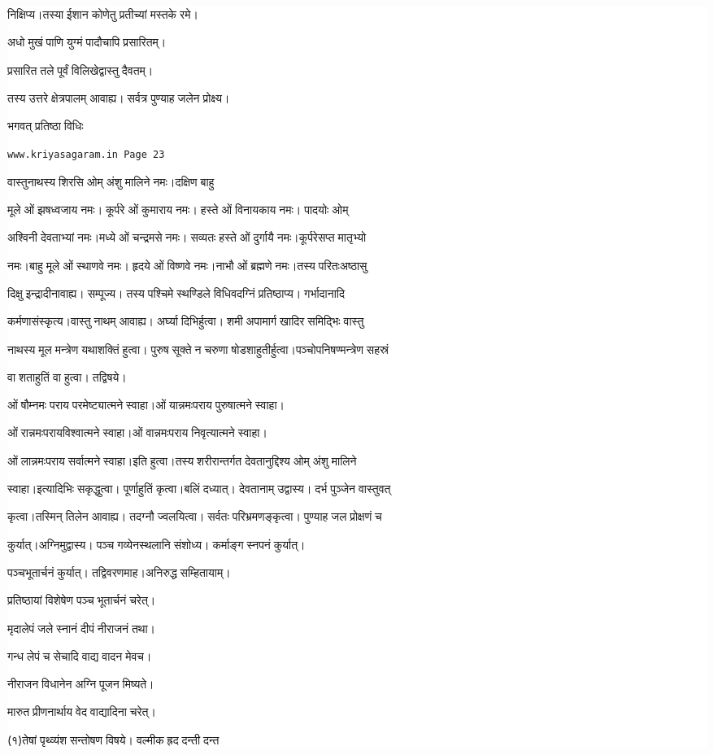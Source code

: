 निक्षिप्य।तस्या ईशान कोणेतु प्रतीच्यां मस्तके रमे।

अधो मुखं पाणि युग्मं पादौचापि प्रसारितम्।

प्रसारित तले पूर्वं विलिखेद्वास्तु दैवतम्।

तस्य उत्तरे क्षेत्रपालम् आवाह्य। सर्वत्र पुण्याह जलेन प्रोक्ष्य।

भगवत् प्रतिष्ठा विधिः

    www.kriyasagaram.in Page 23 

वास्तुनाथस्य शिरसि ओम् अंशु मालिने नमः।दक्षिण बाहु

मूले ओं झषध्वजाय नमः। कूर्परे ओं कुमाराय नमः। हस्ते ओं विनायकाय नमः।
पादयोः ओम्

अश्विनी देवताभ्यां नमः।मध्ये ओं चन्द्रमसे नमः। सव्यतः हस्ते ओं दुर्गायै
नमः।कूर्परेसप्त मातृभ्यो

नमः।बाहु मूले ओं स्थाणवे नमः। हृदये ओं विष्णवे नमः।नाभौ ओं ब्रह्मणे
नमः।तस्य परितःअष्ठासु

दिक्षु इन्द्रादीनावाह्य। सम्पूज्य। तस्य पश्चिमे स्थण्डिले विधिवदग्निं
प्रतिष्ठाप्य। गर्भादानादि

कर्मणासंस्कृत्य।वास्तु नाथम् आवाह्य। अर्घ्या दिभिर्हुत्वा। शमी अपामार्ग
खादिर समिद्भिः वास्तु

नाथस्य मूल मन्त्रेण यथाशक्तिं हुत्वा। पुरुष सूक्ते न चरुणा
षोडशाहुतीर्हुत्वा।पञ्चोपनिषण्मन्त्रेण सहस्रं

वा शताहुतिं वा हुत्वा। तद्विषये।

ओं षौम्नमः पराय परमेष्ट्यात्मने स्वाहा।ओं यान्नमःपराय पुरुषात्मने स्वाहा।

ओं रान्नमःपरायविश्वात्मने स्वाहा।ओं वान्नमःपराय निवृत्यात्मने स्वाहा।

ओं लान्नमःपराय सर्वात्मने स्वाहा।इति हुत्वा।तस्य शरीरान्तर्गत
देवतानुद्दिश्य ओम् अंशु मालिने

स्वाहा।इत्यादिभिः सकृद्धुत्वा। पूर्णाहुतिं कृत्वा।बलिं दध्यात्। देवतानाम्
उद्वास्य। दर्भ पुञ्जेन वास्तुवत्

कृत्वा।तस्मिन् तिलेन आवाह्य। तदग्नौ ज्वलयित्वा। सर्वतः परिभ्रमणङ्कृत्वा।
पुण्याह जल प्रोक्षणं च

कुर्यात्।अग्निमुद्वास्य। पञ्च गव्येनस्थलानि संशोध्य। कर्माङ्ग स्नपनं
कुर्यात्।

पञ्चभूतार्चनं कुर्यात्। तद्विवरणमाह।अनिरुद्ध सम्हितायाम्।

प्रतिष्ठायां विशेषेण पञ्च भूतार्चनं चरेत्।

मृदालेपं जले स्नानं दीपं नीराजनं तथा।

गन्ध लेपं च सेचादि वाद्य वादन मेवच।

नीराजन विधानेन अग्नि पूजन मिष्यते।

मारुत प्रीणनार्थाय वेद वाद्यादिना चरेत्।

(१)तेषां पृथ्व्यंश सन्तोषण विषये। वल्मीक ह्रद दन्ती दन्त
